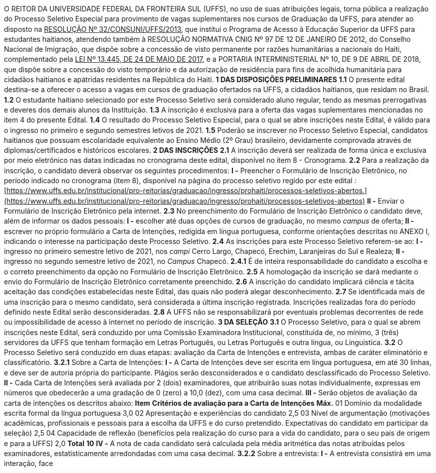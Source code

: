  O REITOR DA UNIVERSIDADE FEDERAL DA FRONTEIRA SUL (UFFS), no uso de suas atribuições legais, torna pública a realização do Processo Seletivo Especial para provimento de vagas suplementares nos cursos de Graduação da UFFS, para atender ao disposto na [RESOLUÇÃO Nº 32/CONSUNI/UFFS/2013](https://www.uffs.edu.br/atos-normativos/resolucao/consuni/2013-0032), que institui o Programa de Acesso à Educação Superior da UFFS para estudantes haitianos, atendendo também à RESOLUÇÃO NORMATIVA CNIG Nº 97 DE 12 DE JANEIRO DE 2012, do Conselho Nacional de Imigração, que dispõe sobre a concessão de visto permanente por razões humanitárias a nacionais do Haiti, complementado pela [LEI Nº 13.445, DE 24 DE MAIO DE 2017](http://www.planalto.gov.br/ccivil_03/_Ato2015-2018/2017/Lei/L13445.htm), e a PORTARIA INTERMINISTERIAL Nº 10, DE 9 DE ABRIL DE 2018, que dispõe sobre a concessão do visto temporário e da autorização de residência para fins de acolhida humanitária para cidadãos haitianos e apátridas residentes na República do Haiti.  **1 DAS DISPOSIÇÕES PRELIMINARES** **1.1**  O presente edital destina-se a oferecer o acesso a vagas em cursos de graduação ofertados na UFFS, a cidadãos haitianos, que residam no Brasil. **1.2**  O estudante haitiano selecionado por este Processo Seletivo será considerado aluno regular, tendo as mesmas prerrogativas e deveres dos demais alunos da Instituição. **1.3**  A inscrição é exclusiva para a oferta das vagas suplementares mencionadas no item 4 do presente Edital. **1.4**  O resultado do Processo Seletivo Especial, para o qual se abre inscrições neste Edital, é válido para o ingresso no primeiro e segundo semestres letivos de 2021. **1.5**  Poderão se inscrever no Processo Seletivo Especial, candidatos haitianos que possuam escolaridade equivalente ao Ensino Médio (2º Grau) brasileiro, devidamente comprovada através de diplomas/certificados e históricos escolares.  **2 DAS INSCRIÇÕES** **2.1**  A inscrição deverá ser realizada de forma única e exclusiva por meio eletrônico nas datas indicadas no cronograma deste edital, disponível no item 8 - Cronograma. **2.2**  Para a realização da inscrição, o candidato deverá observar os seguintes procedimentos: **I -**  Preencher o Formulário de Inscrição Eletrônico, no período indicado no cronograma (item 8), disponível na página do processo seletivo regido por este edital *:*  [https://www.uffs.edu.br/institucional/pro-reitorias/graduacao/ingresso/prohaiti/processos-seletivos-abertos.](https://www.uffs.edu.br/institucional/pro-reitorias/graduacao/ingresso/prohaiti/processos-seletivos-abertos) **II -**  Enviar o Formulário de Inscrição Eletrônico pela internet. **2.3**  No preenchimento do Formulário de Inscrição Eletrônico o candidato deve, além de informar os dados pessoais: **I -**  escolher até duas opções de cursos de graduação, no mesmo  *campus*  de oferta; **II -**  escrever no próprio formulário a Carta de Intenções, redigida em língua portuguesa, conforme orientações descritas no ANEXO I, indicando o interesse na participação deste Processo Seletivo. **2.4**  As inscrições para este Processo Seletivo referem-se ao: **I -**  ingresso no primeiro semestre letivo de 2021, nos *campi*  Cerro Largo, Chapecó, Erechim, Laranjeiras do Sul e Realeza; **II -**  ingresso no segundo semestre letivo de 2021, no *Campus*  Chapecó. **2.4.1**  É de inteira responsabilidade do candidato a escolha e o correto preenchimento da opção no Formulário de Inscrição Eletrônico. **2.5**  A homologação da inscrição se dará mediante o envio do Formulário de Inscrição Eletrônico corretamente preenchido. **2.6**  A inscrição do candidato implicará ciência e tácita aceitação das condições estabelecidas neste Edital, das quais não poderá alegar desconhecimento. **2.7**  Se identificada mais de uma inscrição para o mesmo candidato, será considerada a última inscrição registrada. Inscrições realizadas fora do período definido neste Edital serão desconsideradas. **2.8**  A UFFS não se responsabilizará por eventuais problemas decorrentes de rede ou impossibilidade de acesso à internet no período de inscrição.  **3 DA SELEÇÃO** **3.1**  O Processo Seletivo, para o qual se abrem inscrições neste Edital, será conduzido por uma Comissão Examinadora Institucional, constituída de, no mínimo, 3 (três) servidores da UFFS que tenham formação em Letras Português, ou Letras Português e outra língua, ou Linguística. **3.2**  O Processo Seletivo será conduzido em duas etapas: avaliação da Carta de Intenções e entrevista, ambas de caráter eliminatório e classificatório. **3.2.1**  Sobre a Carta de Intenções: **I -**  A Carta de Intenções deve ser escrita em língua portuguesa, em até 30 linhas, e deve ser de autoria própria do participante. Plágios serão desconsiderados e o candidato desclassificado do Processo Seletivo. **II -**  Cada Carta de Intenções será avaliada por 2 (dois) examinadores, que atribuirão suas notas individualmente, expressas em números que obedecerão a uma gradação de 0 (zero) a 10,0 (dez), com uma casa decimal. **III -**  Serão objetos de avaliação da carta de intenções os descritos abaixo:     **Item**   **Critérios de avaliação para a Carta de Intenções**   **Máx.**     01   Domínio da modalidade escrita formal da língua portuguesa   3,0     02   Apresentação e experiências do candidato   2,5     03   Nível de argumentação (motivações acadêmicas, profissionais e pessoais para a escolha da UFFS e do curso pretendido. Expectativas do candidato em participar da seleção)   2,5     04   Capacidade de reflexão (benefícios pela realização do curso para a vida do candidato, para o seu país de origem e para a UFFS)   2,0     **Total**   **10**     **IV -**  A nota de cada candidato será calculada pela média aritmética das notas atribuídas pelos examinadores, estatisticamente arredondadas com uma casa decimal. **3.2.2**  Sobre a entrevista: **I -**  A entrevista consistirá em uma interação, face